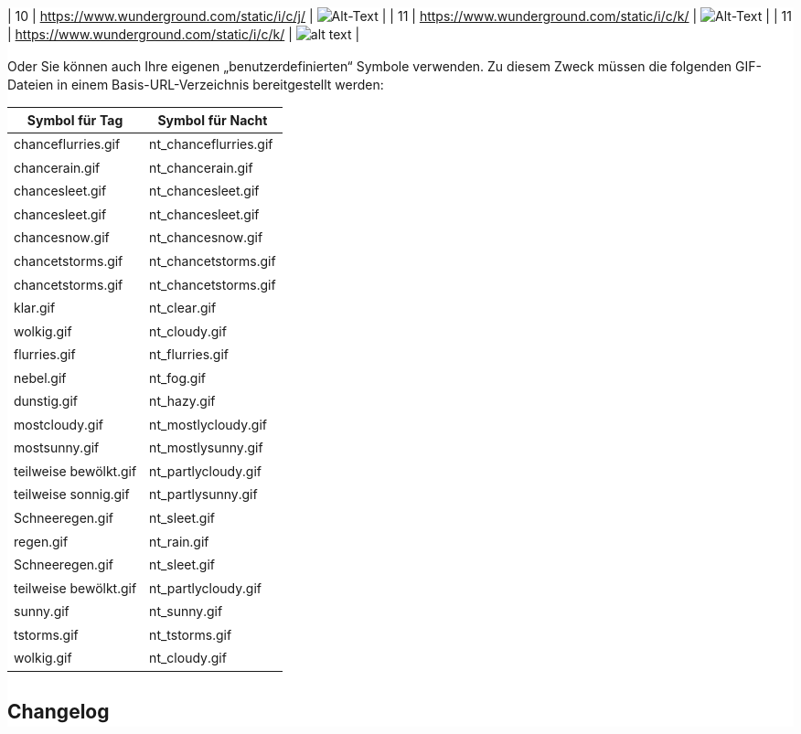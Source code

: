 | 10 | https://www.wunderground.com/static/i/c/j/ | ![Alt-Text](https://www.wunderground.com/static/i/c/j/partlycloudy.gif) |
| 11 | https://www.wunderground.com/static/i/c/k/ | ![Alt-Text](https://www.wunderground.com/static/i/c/k/partlycloudy.gif) |
| 11 | https://www.wunderground.com/static/i/c/k/ | ![alt text](https://www.wunderground.com/static/i/c/k/partlycloudy.gif) |

Oder Sie können auch Ihre eigenen „benutzerdefinierten“ Symbole verwenden. Zu diesem Zweck müssen die folgenden GIF-Dateien in einem Basis-URL-Verzeichnis bereitgestellt werden:

| Symbol für Tag | Symbol für Nacht |
| -----------------------------	| ----------------------------- |
| chanceflurries.gif | nt_chanceflurries.gif |
| chancerain.gif | nt_chancerain.gif |
| chancesleet.gif | nt_chancesleet.gif |
| chancesleet.gif | nt_chancesleet.gif |
| chancesnow.gif | nt_chancesnow.gif |
| chancetstorms.gif | nt_chancetstorms.gif |
| chancetstorms.gif | nt_chancetstorms.gif |
| klar.gif | nt_clear.gif |
| wolkig.gif | nt_cloudy.gif |
| flurries.gif | nt_flurries.gif |
| nebel.gif | nt_fog.gif |
| dunstig.gif | nt_hazy.gif |
| mostcloudy.gif | nt_mostlycloudy.gif |
| mostsunny.gif | nt_mostlysunny.gif |
| teilweise bewölkt.gif | nt_partlycloudy.gif |
| teilweise sonnig.gif | nt_partlysunny.gif |
| Schneeregen.gif | nt_sleet.gif |
| regen.gif | nt_rain.gif |
| Schneeregen.gif | nt_sleet.gif |
| teilweise bewölkt.gif | nt_partlycloudy.gif |
| sunny.gif | nt_sunny.gif |
| tstorms.gif | nt_tstorms.gif |
| wolkig.gif | nt_cloudy.gif |

## Changelog
